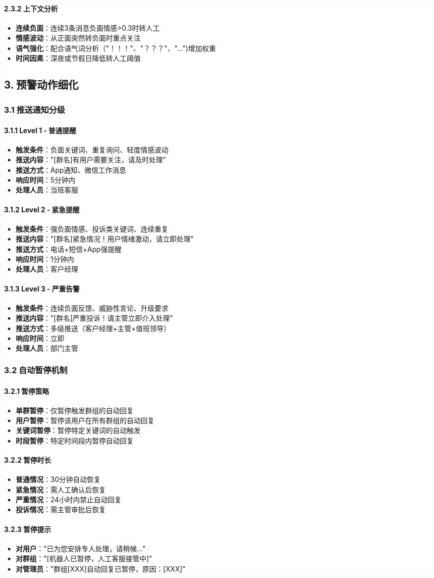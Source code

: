 #### 2.3.2 上下文分析
- **连续负面**：连续3条消息负面情感>0.3时转人工
- **情感波动**：从正面突然转负面时重点关注
- **语气强化**：配合语气词分析（"！！！"、"？？？"、"...")增加权重
- **时间因素**：深夜或节假日降低转人工阈值

## 3. 预警动作细化

### 3.1 推送通知分级

#### 3.1.1 Level 1 - 普通提醒
- **触发条件**：负面关键词、重复询问、轻度情感波动
- **推送内容**："[群名]有用户需要关注，请及时处理"
- **推送方式**：App通知、微信工作消息
- **响应时间**：5分钟内
- **处理人员**：当班客服

#### 3.1.2 Level 2 - 紧急提醒
- **触发条件**：强负面情感、投诉类关键词、连续重复
- **推送内容**："[群名]紧急情况！用户情绪激动，请立即处理"
- **推送方式**：电话+短信+App强提醒
- **响应时间**：1分钟内
- **处理人员**：客户经理

#### 3.1.3 Level 3 - 严重告警
- **触发条件**：连续负面反馈、威胁性言论、升级要求
- **推送内容**："[群名]严重投诉！请主管立即介入处理"
- **推送方式**：多级推送（客户经理+主管+值班领导）
- **响应时间**：立即
- **处理人员**：部门主管

### 3.2 自动暂停机制

#### 3.2.1 暂停策略
- **单群暂停**：仅暂停触发群组的自动回复
- **用户暂停**：暂停该用户在所有群组的自动回复
- **关键词暂停**：暂停特定关键词的自动触发
- **时段暂停**：特定时间段内暂停自动回复

#### 3.2.2 暂停时长
- **普通情况**：30分钟自动恢复
- **紧急情况**：需人工确认后恢复
- **严重情况**：24小时内禁止自动回复
- **投诉情况**：需主管审批后恢复

#### 3.2.3 暂停提示
- **对用户**："已为您安排专人处理，请稍候..."
- **对群组**："[机器人已暂停，人工客服接管中]"
- **对管理员**："群组[XXX]自动回复已暂停，原因：[XXX]"
